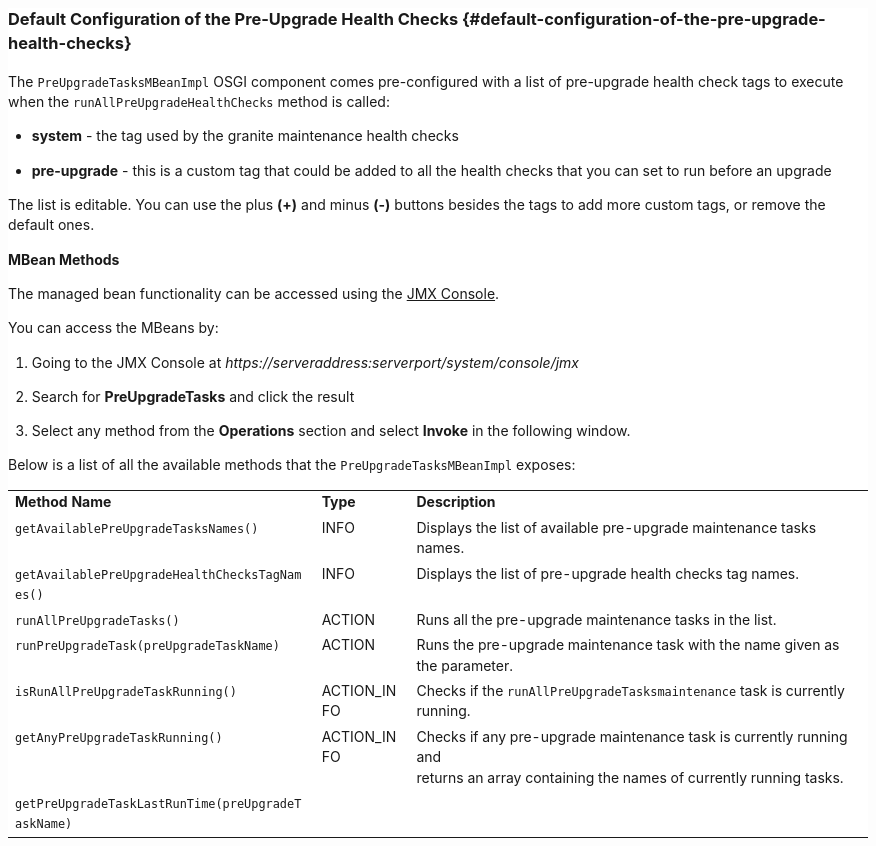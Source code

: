 ### Default Configuration of the Pre-Upgrade Health Checks {#default-configuration-of-the-pre-upgrade-health-checks}

The `PreUpgradeTasksMBeanImpl` OSGI component comes pre-configured with a list of pre-upgrade health check tags to execute when the `runAllPreUpgradeHealthChecks` method is called:

* **system** - the tag used by the granite maintenance health checks

* **pre-upgrade** - this is a custom tag that could be added to all the health checks that you can set to run before an upgrade

The list is editable. You can use the plus **(+)** and minus **(-)** buttons besides the tags to add more custom tags, or remove the default ones.

**MBean Methods**

The managed bean functionality can be accessed using the [JMX Console](/help/sites-administering/jmx-console.md).

You can access the MBeans by:

1. Going to the JMX Console at *https://serveraddress:serverport/system/console/jmx*
1. Search for **PreUpgradeTasks** and click the result

1. Select any method from the **Operations** section and select **Invoke** in the following window.

Below is a list of all the available methods that the `PreUpgradeTasksMBeanImpl` exposes:

<table>
 <tbody>
  <tr>
   <td><strong>Method Name</strong></td>
   <td><strong>Type</strong></td>
   <td><strong>Description</strong></td>
  </tr>
  <tr>
   <td><code>getAvailablePreUpgradeTasksNames()</code></td>
   <td>INFO</td>
   <td>Displays the list of available pre-upgrade maintenance tasks names.</td>
  </tr>
  <tr>
   <td><code>getAvailablePreUpgradeHealthChecksTagNames()</code></td>
   <td>INFO</td>
   <td>Displays the list of pre-upgrade health checks tag names.</td>
  </tr>
  <tr>
   <td><code>runAllPreUpgradeTasks()</code></td>
   <td>ACTION</td>
   <td>Runs all the pre-upgrade maintenance tasks in the list.</td>
  </tr>
  <tr>
   <td><code>runPreUpgradeTask(preUpgradeTaskName)</code></td>
   <td>ACTION</td>
   <td>Runs the pre-upgrade maintenance task with the name given as the parameter.</td>
  </tr>
  <tr>
   <td><code>isRunAllPreUpgradeTaskRunning()</code></td>
   <td>ACTION_INFO</td>
   <td>Checks if the <code>runAllPreUpgradeTasksmaintenance</code> task is currently running.</td>
  </tr>
  <tr>
   <td><code>getAnyPreUpgradeTaskRunning()</code></td>
   <td>ACTION_INFO</td>
   <td>Checks if any pre-upgrade maintenance task is currently running and<br /> returns an array containing the names of currently running tasks.</td>
  </tr>
  <tr>
   <td><code>getPreUpgradeTaskLastRunTime(preUpgradeTaskName)</code></td>